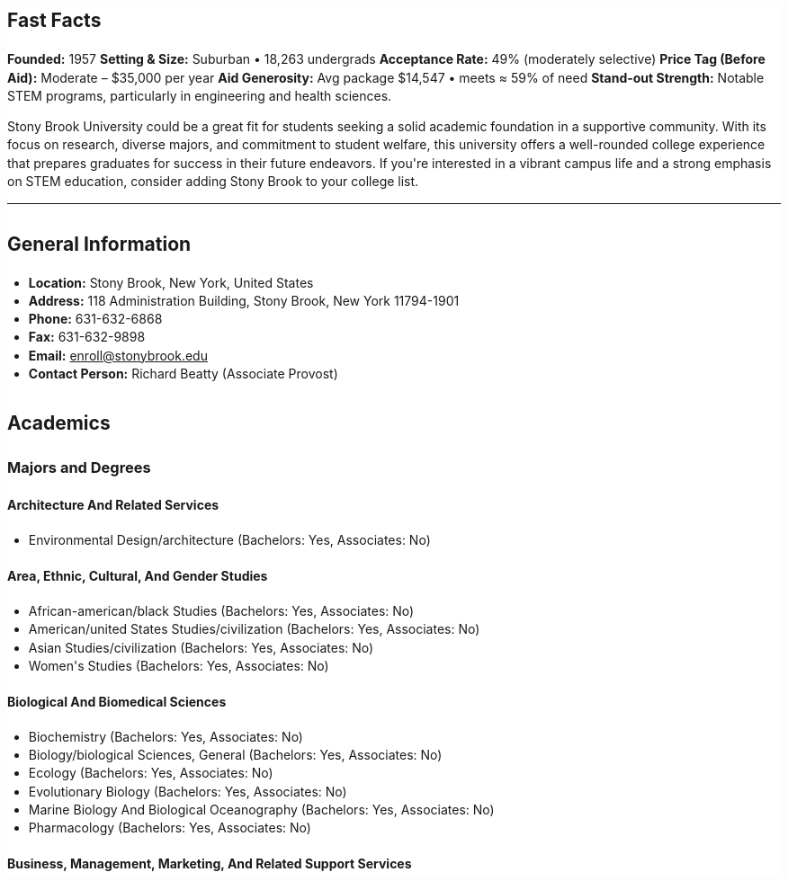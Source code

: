 ## Fast Facts
**Founded:** 1957
**Setting & Size:** Suburban • 18,263 undergrads
**Acceptance Rate:** 49% (moderately selective)
**Price Tag (Before Aid):** Moderate – $35,000 per year
**Aid Generosity:** Avg package $14,547 • meets ≈ 59% of need
**Stand-out Strength:** Notable STEM programs, particularly in engineering and health sciences.

Stony Brook University could be a great fit for students seeking a solid academic foundation in a supportive community. With its focus on research, diverse majors, and commitment to student welfare, this university offers a well-rounded college experience that prepares graduates for success in their future endeavors. If you're interested in a vibrant campus life and a strong emphasis on STEM education, consider adding Stony Brook to your college list.

---

## General Information

- **Location:** Stony Brook, New York, United States
- **Address:** 118 Administration Building, Stony Brook, New York 11794-1901
- **Phone:** 631-632-6868
- **Fax:** 631-632-9898
- **Email:** enroll@stonybrook.edu
- **Contact Person:** Richard Beatty (Associate Provost)

## Academics

### Majors and Degrees

#### Architecture And Related Services

- Environmental Design/architecture (Bachelors: Yes, Associates: No)

#### Area, Ethnic, Cultural, And Gender Studies

- African-american/black Studies (Bachelors: Yes, Associates: No)
- American/united States Studies/civilization (Bachelors: Yes, Associates: No)
- Asian Studies/civilization (Bachelors: Yes, Associates: No)
- Women's Studies (Bachelors: Yes, Associates: No)

#### Biological And Biomedical Sciences

- Biochemistry (Bachelors: Yes, Associates: No)
- Biology/biological Sciences, General (Bachelors: Yes, Associates: No)
- Ecology (Bachelors: Yes, Associates: No)
- Evolutionary Biology (Bachelors: Yes, Associates: No)
- Marine Biology And Biological Oceanography (Bachelors: Yes, Associates: No)
- Pharmacology (Bachelors: Yes, Associates: No)

#### Business, Management, Marketing, And Related Support Services
